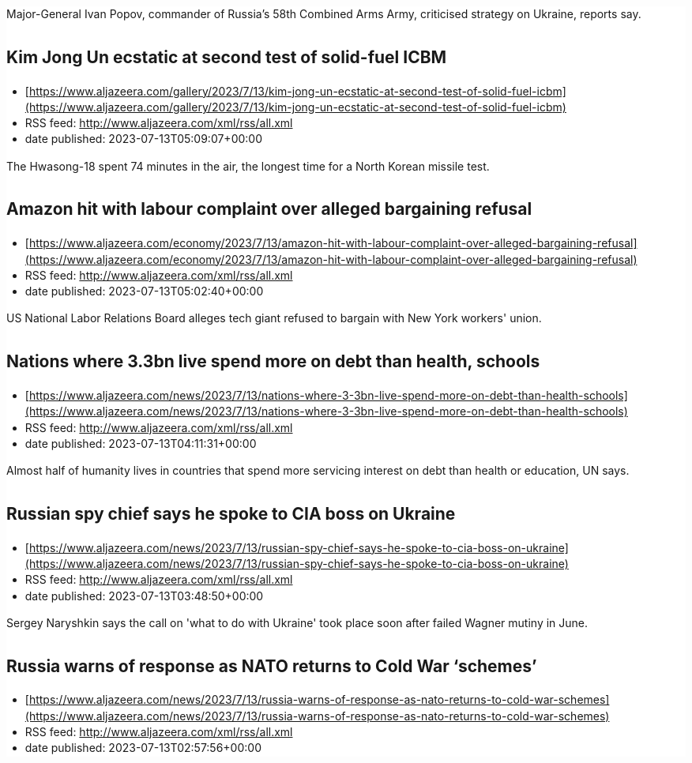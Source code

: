Major-General Ivan Popov, commander of Russia’s 58th Combined Arms Army, criticised strategy on Ukraine, reports say.

## Kim Jong Un ecstatic at second test of solid-fuel ICBM
 - [https://www.aljazeera.com/gallery/2023/7/13/kim-jong-un-ecstatic-at-second-test-of-solid-fuel-icbm](https://www.aljazeera.com/gallery/2023/7/13/kim-jong-un-ecstatic-at-second-test-of-solid-fuel-icbm)
 - RSS feed: http://www.aljazeera.com/xml/rss/all.xml
 - date published: 2023-07-13T05:09:07+00:00

The Hwasong-18 spent 74 minutes in the air, the longest time for a North Korean missile test.

## Amazon hit with labour complaint over alleged bargaining refusal
 - [https://www.aljazeera.com/economy/2023/7/13/amazon-hit-with-labour-complaint-over-alleged-bargaining-refusal](https://www.aljazeera.com/economy/2023/7/13/amazon-hit-with-labour-complaint-over-alleged-bargaining-refusal)
 - RSS feed: http://www.aljazeera.com/xml/rss/all.xml
 - date published: 2023-07-13T05:02:40+00:00

US National Labor Relations Board alleges tech giant refused to bargain with New York workers&#039; union.

## Nations where 3.3bn live spend more on debt than health, schools
 - [https://www.aljazeera.com/news/2023/7/13/nations-where-3-3bn-live-spend-more-on-debt-than-health-schools](https://www.aljazeera.com/news/2023/7/13/nations-where-3-3bn-live-spend-more-on-debt-than-health-schools)
 - RSS feed: http://www.aljazeera.com/xml/rss/all.xml
 - date published: 2023-07-13T04:11:31+00:00

Almost half of humanity lives in countries that spend more servicing interest on debt than health or education, UN says.

## Russian spy chief says he spoke to CIA boss on Ukraine
 - [https://www.aljazeera.com/news/2023/7/13/russian-spy-chief-says-he-spoke-to-cia-boss-on-ukraine](https://www.aljazeera.com/news/2023/7/13/russian-spy-chief-says-he-spoke-to-cia-boss-on-ukraine)
 - RSS feed: http://www.aljazeera.com/xml/rss/all.xml
 - date published: 2023-07-13T03:48:50+00:00

Sergey Naryshkin says the call on &#039;what to do with Ukraine&#039; took place soon after failed Wagner mutiny in June.

## Russia warns of response as NATO returns to Cold War ‘schemes’
 - [https://www.aljazeera.com/news/2023/7/13/russia-warns-of-response-as-nato-returns-to-cold-war-schemes](https://www.aljazeera.com/news/2023/7/13/russia-warns-of-response-as-nato-returns-to-cold-war-schemes)
 - RSS feed: http://www.aljazeera.com/xml/rss/all.xml
 - date published: 2023-07-13T02:57:56+00:00
